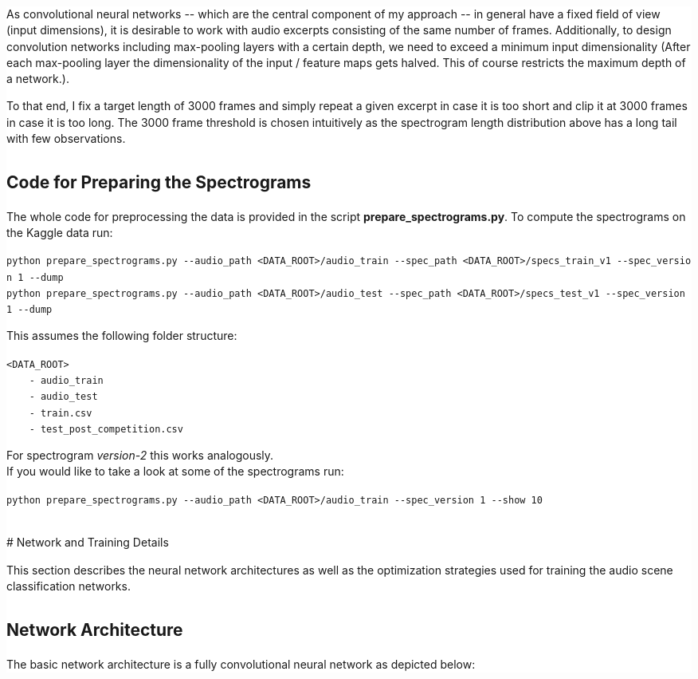 As convolutional neural networks -- which are the central component of my approach --
in general have a fixed field of view (input dimensions),
it is desirable to work with audio excerpts consisting of the same number of frames.
Additionally, to design convolution networks including max-pooling layers
with a certain depth, we need to exceed a minimum input dimensionality
(After each max-pooling layer the dimensionality of the input / feature maps gets halved.
This of course restricts the maximum depth of a network.).

To that end, I fix a target length of 3000 frames and simply repeat a given excerpt in case it is too short and clip it at 3000 frames in case it is too long.
The 3000 frame threshold is chosen intuitively as the spectrogram length distribution above has a long tail with few observations.

## Code for Preparing the Spectrograms
The whole code for preprocessing the data is provided in the script **prepare_spectrograms.py**.
To compute the spectrograms on the Kaggle data run:
```
python prepare_spectrograms.py --audio_path <DATA_ROOT>/audio_train --spec_path <DATA_ROOT>/specs_train_v1 --spec_version 1 --dump
python prepare_spectrograms.py --audio_path <DATA_ROOT>/audio_test --spec_path <DATA_ROOT>/specs_test_v1 --spec_version 1 --dump
```

This assumes the following folder structure:
```
<DATA_ROOT>
    - audio_train
    - audio_test
    - train.csv
    - test_post_competition.csv
```

For spectrogram *version-2* this works analogously.<br>
If you would like to take a look at some of the spectrograms run:
```
python prepare_spectrograms.py --audio_path <DATA_ROOT>/audio_train --spec_version 1 --show 10
```

<br>
# Network and Training Details

This section describes the neural network architectures as well as the optimization
strategies used for training the audio scene classification networks.

## Network Architecture

The basic network architecture is a fully convolutional neural network as depicted below:

